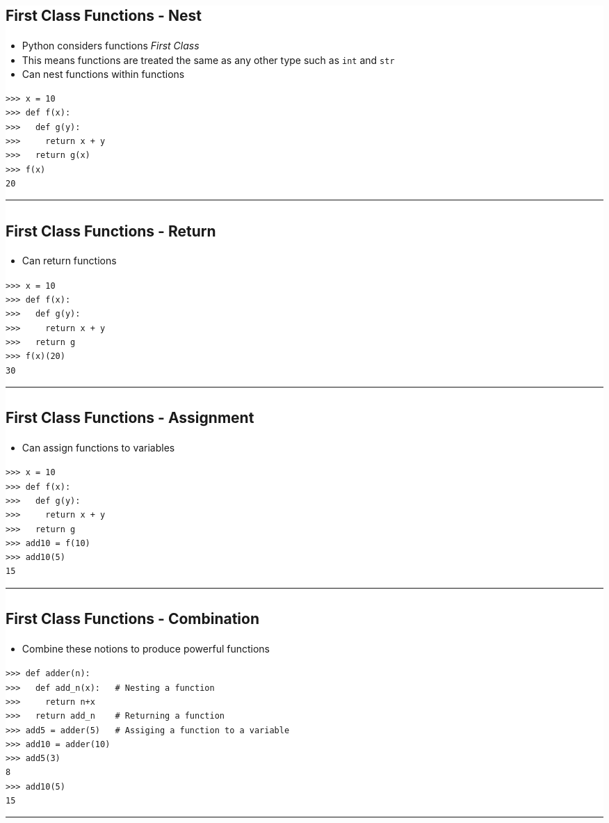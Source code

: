 ## First Class Functions - Nest
* Python considers functions *First Class*
* This means functions are treated the same as any other type such as `int` and `str`
* Can nest functions within functions
```
>>> x = 10
>>> def f(x):
>>>   def g(y):
>>>     return x + y
>>>   return g(x)
>>> f(x)
20
```
---

## First Class Functions - Return
* Can return functions
```
>>> x = 10
>>> def f(x):
>>>   def g(y):
>>>     return x + y
>>>   return g
>>> f(x)(20)
30
```

---

## First Class Functions - Assignment
* Can assign functions to variables
```
>>> x = 10
>>> def f(x):
>>>   def g(y):
>>>     return x + y
>>>   return g
>>> add10 = f(10)
>>> add10(5)
15
```

---

## First Class Functions - Combination
* Combine these notions to produce powerful functions
```
>>> def adder(n):
>>>   def add_n(x):   # Nesting a function
>>>     return n+x
>>>   return add_n    # Returning a function
>>> add5 = adder(5)   # Assiging a function to a variable
>>> add10 = adder(10)
>>> add5(3)
8
>>> add10(5)
15
```

---
